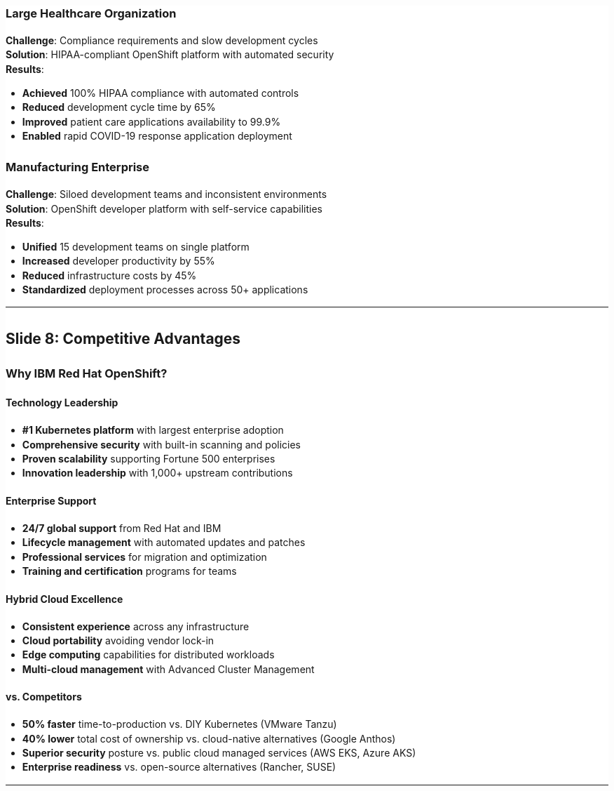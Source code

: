 ### Large Healthcare Organization
**Challenge**: Compliance requirements and slow development cycles  
**Solution**: HIPAA-compliant OpenShift platform with automated security  
**Results**:
- **Achieved** 100% HIPAA compliance with automated controls
- **Reduced** development cycle time by 65%
- **Improved** patient care applications availability to 99.9%
- **Enabled** rapid COVID-19 response application deployment

### Manufacturing Enterprise
**Challenge**: Siloed development teams and inconsistent environments  
**Solution**: OpenShift developer platform with self-service capabilities  
**Results**:
- **Unified** 15 development teams on single platform
- **Increased** developer productivity by 55%
- **Reduced** infrastructure costs by 45%
- **Standardized** deployment processes across 50+ applications

---

## Slide 8: Competitive Advantages

### Why IBM Red Hat OpenShift?

#### Technology Leadership
- **#1 Kubernetes platform** with largest enterprise adoption
- **Comprehensive security** with built-in scanning and policies
- **Proven scalability** supporting Fortune 500 enterprises
- **Innovation leadership** with 1,000+ upstream contributions

#### Enterprise Support
- **24/7 global support** from Red Hat and IBM
- **Lifecycle management** with automated updates and patches
- **Professional services** for migration and optimization
- **Training and certification** programs for teams

#### Hybrid Cloud Excellence
- **Consistent experience** across any infrastructure
- **Cloud portability** avoiding vendor lock-in
- **Edge computing** capabilities for distributed workloads
- **Multi-cloud management** with Advanced Cluster Management

#### vs. Competitors
- **50% faster** time-to-production vs. DIY Kubernetes (VMware Tanzu)
- **40% lower** total cost of ownership vs. cloud-native alternatives (Google Anthos)
- **Superior security** posture vs. public cloud managed services (AWS EKS, Azure AKS)
- **Enterprise readiness** vs. open-source alternatives (Rancher, SUSE)

---
